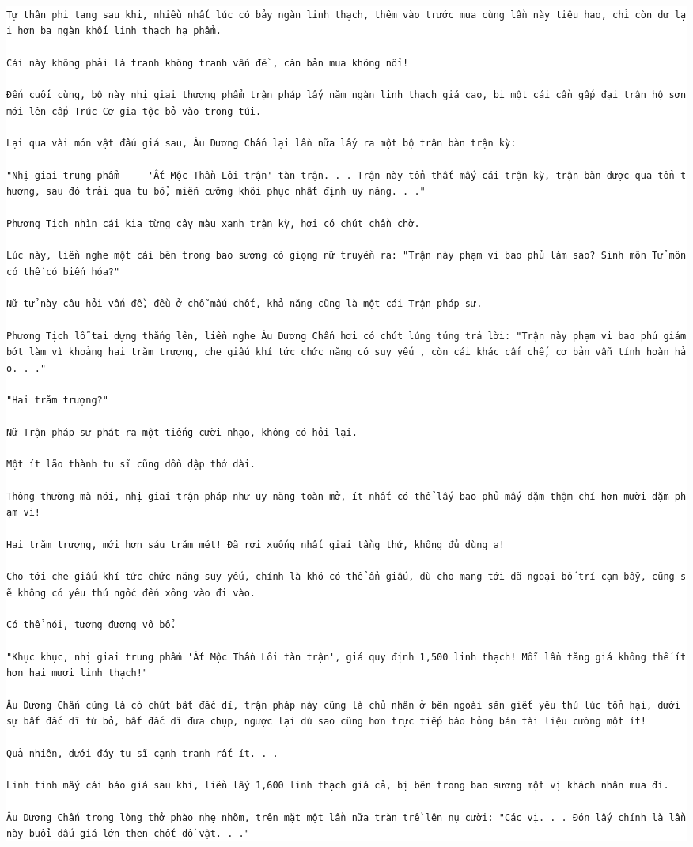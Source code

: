	Tự thân phi tang sau khi, nhiều nhất lúc có bảy ngàn linh thạch, thêm vào trước mua cùng lần này tiêu hao, chỉ còn dư lại hơn ba ngàn khối linh thạch hạ phẩm.

	Cái này không phải là tranh không tranh vấn đề , căn bản mua không nổi!

	Đến cuối cùng, bộ này nhị giai thượng phẩm trận pháp lấy năm ngàn linh thạch giá cao, bị một cái cần gấp đại trận hộ sơn mới lên cấp Trúc Cơ gia tộc bỏ vào trong túi.

	Lại qua vài món vật đấu giá sau, Âu Dương Chấn lại lần nữa lấy ra một bộ trận bàn trận kỳ:

	"Nhị giai trung phẩm — — 'Ất Mộc Thần Lôi trận' tàn trận. . . Trận này tổn thất mấy cái trận kỳ, trận bàn được qua tổn thương, sau đó trải qua tu bổ, miễn cưỡng khôi phục nhất định uy năng. . ."

	Phương Tịch nhìn cái kia từng cây màu xanh trận kỳ, hơi có chút chần chờ.

	Lúc này, liền nghe một cái bên trong bao sương có giọng nữ truyền ra: "Trận này phạm vi bao phủ làm sao? Sinh môn Tử môn có thể có biến hóa?"

	Nữ tử này câu hỏi vấn đề, đều ở chỗ mấu chốt, khả năng cũng là một cái Trận pháp sư.

	Phương Tịch lỗ tai dựng thẳng lên, liền nghe Âu Dương Chấn hơi có chút lúng túng trả lời: "Trận này phạm vi bao phủ giảm bớt làm vì khoảng hai trăm trượng, che giấu khí tức chức năng có suy yếu , còn cái khác cấm chế, cơ bản vẫn tính hoàn hảo. . ."

	"Hai trăm trượng?"

	Nữ Trận pháp sư phát ra một tiếng cười nhạo, không có hỏi lại.

	Một ít lão thành tu sĩ cũng dồn dập thở dài.

	Thông thường mà nói, nhị giai trận pháp như uy năng toàn mở, ít nhất có thể lấy bao phủ mấy dặm thậm chí hơn mười dặm phạm vi!

	Hai trăm trượng, mới hơn sáu trăm mét! Đã rơi xuống nhất giai tầng thứ, không đủ dùng a!

	Cho tới che giấu khí tức chức năng suy yếu, chính là khó có thể ẩn giấu, dù cho mang tới dã ngoại bố trí cạm bẫy, cũng sẽ không có yêu thú ngốc đến xông vào đi vào.

	Có thể nói, tương đương vô bổ.

	"Khục khục, nhị giai trung phẩm 'Ất Mộc Thần Lôi tàn trận', giá quy định 1,500 linh thạch! Mỗi lần tăng giá không thể ít hơn hai mươi linh thạch!"

	Âu Dương Chấn cũng là có chút bất đắc dĩ, trận pháp này cũng là chủ nhân ở bên ngoài săn giết yêu thú lúc tổn hại, dưới sự bất đắc dĩ từ bỏ, bất đắc dĩ đưa chụp, ngược lại dù sao cũng hơn trực tiếp báo hỏng bán tài liệu cường một ít!

	Quả nhiên, dưới đáy tu sĩ cạnh tranh rất ít. . .

	Linh tinh mấy cái báo giá sau khi, liền lấy 1,600 linh thạch giá cả, bị bên trong bao sương một vị khách nhân mua đi.

	Âu Dương Chấn trong lòng thở phào nhẹ nhõm, trên mặt một lần nữa tràn trề lên nụ cười: "Các vị. . . Đón lấy chính là lần này buổi đấu giá lớn then chốt đồ vật. . ."




